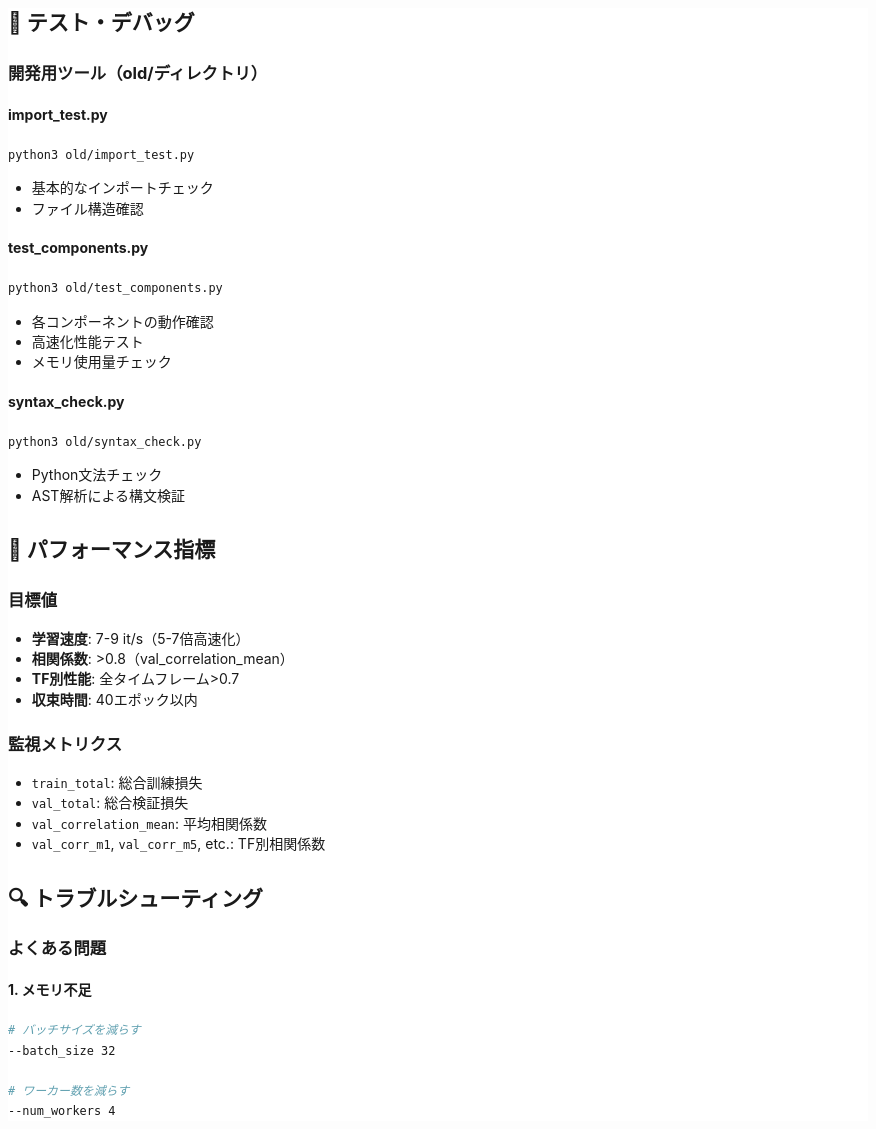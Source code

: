## 🧪 テスト・デバッグ

### 開発用ツール（old/ディレクトリ）

#### import_test.py
```bash
python3 old/import_test.py
```
- 基本的なインポートチェック
- ファイル構造確認

#### test_components.py
```bash
python3 old/test_components.py
```
- 各コンポーネントの動作確認
- 高速化性能テスト
- メモリ使用量チェック

#### syntax_check.py
```bash
python3 old/syntax_check.py
```
- Python文法チェック
- AST解析による構文検証

## 🚀 パフォーマンス指標

### 目標値
- **学習速度**: 7-9 it/s（5-7倍高速化）
- **相関係数**: >0.8（val_correlation_mean）
- **TF別性能**: 全タイムフレーム>0.7
- **収束時間**: 40エポック以内

### 監視メトリクス
- `train_total`: 総合訓練損失
- `val_total`: 総合検証損失
- `val_correlation_mean`: 平均相関係数
- `val_corr_m1`, `val_corr_m5`, etc.: TF別相関係数

## 🔍 トラブルシューティング

### よくある問題

#### 1. メモリ不足
```bash
# バッチサイズを減らす
--batch_size 32

# ワーカー数を減らす
--num_workers 4
```
